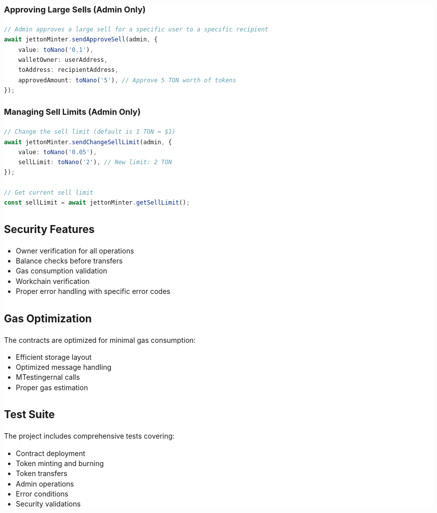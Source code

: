 ### Approving Large Sells (Admin Only)

```typescript
// Admin approves a large sell for a specific user to a specific recipient
await jettonMinter.sendApproveSell(admin, {
    value: toNano('0.1'),
    walletOwner: userAddress,
    toAddress: recipientAddress,
    approvedAmount: toNano('5'), // Approve 5 TON worth of tokens
});
```

### Managing Sell Limits (Admin Only)

```typescript
// Change the sell limit (default is 1 TON ≈ $1)
await jettonMinter.sendChangeSellLimit(admin, {
    value: toNano('0.05'),
    sellLimit: toNano('2'), // New limit: 2 TON
});

// Get current sell limit
const sellLimit = await jettonMinter.getSellLimit();
```

## Security Features

- Owner verification for all operations
- Balance checks before transfers
- Gas consumption validation
- Workchain verification
- Proper error handling with specific error codes

## Gas Optimization

The contracts are optimized for minimal gas consumption:

- Efficient storage layout
- Optimized message handling
- MTestingernal calls
- Proper gas estimation

## Test Suite

The project includes comprehensive tests covering:

- Contract deployment
- Token minting and burning
- Token transfers
- Admin operations
- Error conditions
- Security validations
